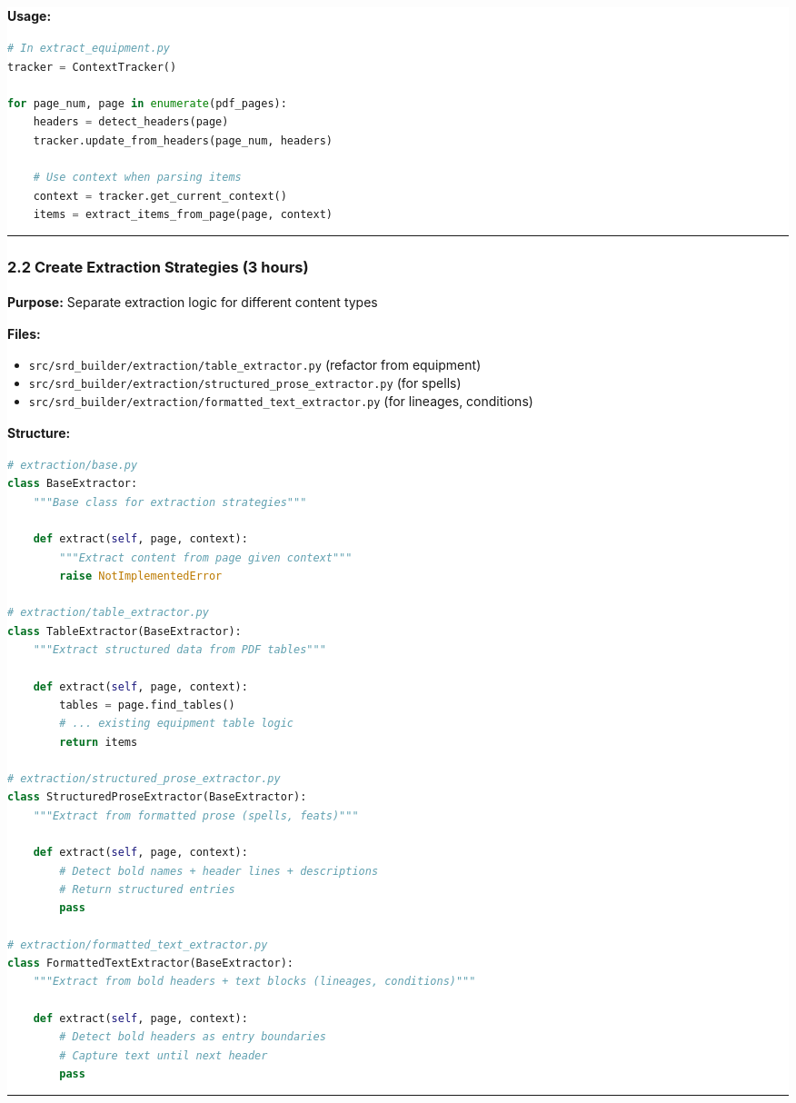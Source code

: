 **Usage:**
```python
# In extract_equipment.py
tracker = ContextTracker()

for page_num, page in enumerate(pdf_pages):
    headers = detect_headers(page)
    tracker.update_from_headers(page_num, headers)

    # Use context when parsing items
    context = tracker.get_current_context()
    items = extract_items_from_page(page, context)
```

---

### 2.2 Create Extraction Strategies (3 hours)

**Purpose:** Separate extraction logic for different content types

**Files:**
- `src/srd_builder/extraction/table_extractor.py` (refactor from equipment)
- `src/srd_builder/extraction/structured_prose_extractor.py` (for spells)
- `src/srd_builder/extraction/formatted_text_extractor.py` (for lineages, conditions)

**Structure:**
```python
# extraction/base.py
class BaseExtractor:
    """Base class for extraction strategies"""

    def extract(self, page, context):
        """Extract content from page given context"""
        raise NotImplementedError

# extraction/table_extractor.py
class TableExtractor(BaseExtractor):
    """Extract structured data from PDF tables"""

    def extract(self, page, context):
        tables = page.find_tables()
        # ... existing equipment table logic
        return items

# extraction/structured_prose_extractor.py
class StructuredProseExtractor(BaseExtractor):
    """Extract from formatted prose (spells, feats)"""

    def extract(self, page, context):
        # Detect bold names + header lines + descriptions
        # Return structured entries
        pass

# extraction/formatted_text_extractor.py
class FormattedTextExtractor(BaseExtractor):
    """Extract from bold headers + text blocks (lineages, conditions)"""

    def extract(self, page, context):
        # Detect bold headers as entry boundaries
        # Capture text until next header
        pass
```

---